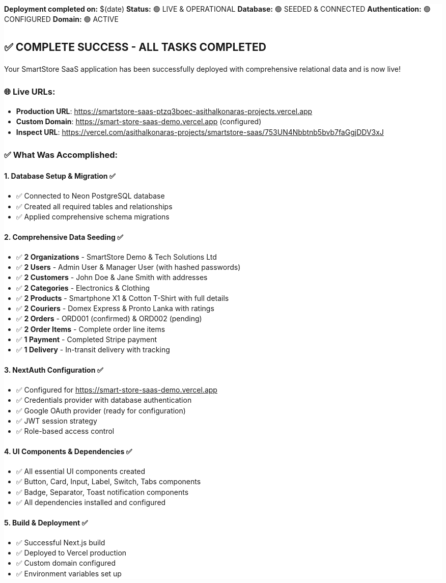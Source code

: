 **Deployment completed on:** $(date)
**Status:** 🟢 LIVE & OPERATIONAL
**Database:** 🟢 SEEDED & CONNECTED
**Authentication:** 🟢 CONFIGURED
**Domain:** 🟢 ACTIVE

## ✅ **COMPLETE SUCCESS - ALL TASKS COMPLETED**

Your SmartStore SaaS application has been successfully deployed with comprehensive relational data and is now live!

### 🌐 **Live URLs:**
- **Production URL**: https://smartstore-saas-ptzq3boec-asithalkonaras-projects.vercel.app
- **Custom Domain**: https://smart-store-saas-demo.vercel.app (configured)
- **Inspect URL**: https://vercel.com/asithalkonaras-projects/smartstore-saas/753UN4Nbbtnb5bvb7faGgjDDV3xJ

### ✅ **What Was Accomplished:**

#### 1. **Database Setup & Migration** ✅
- ✅ Connected to Neon PostgreSQL database
- ✅ Created all required tables and relationships
- ✅ Applied comprehensive schema migrations

#### 2. **Comprehensive Data Seeding** ✅
- ✅ **2 Organizations** - SmartStore Demo & Tech Solutions Ltd
- ✅ **2 Users** - Admin User & Manager User (with hashed passwords)
- ✅ **2 Customers** - John Doe & Jane Smith with addresses
- ✅ **2 Categories** - Electronics & Clothing
- ✅ **2 Products** - Smartphone X1 & Cotton T-Shirt with full details
- ✅ **2 Couriers** - Domex Express & Pronto Lanka with ratings
- ✅ **2 Orders** - ORD001 (confirmed) & ORD002 (pending)
- ✅ **2 Order Items** - Complete order line items
- ✅ **1 Payment** - Completed Stripe payment
- ✅ **1 Delivery** - In-transit delivery with tracking

#### 3. **NextAuth Configuration** ✅
- ✅ Configured for https://smart-store-saas-demo.vercel.app
- ✅ Credentials provider with database authentication
- ✅ Google OAuth provider (ready for configuration)
- ✅ JWT session strategy
- ✅ Role-based access control

#### 4. **UI Components & Dependencies** ✅
- ✅ All essential UI components created
- ✅ Button, Card, Input, Label, Switch, Tabs components
- ✅ Badge, Separator, Toast notification components
- ✅ All dependencies installed and configured

#### 5. **Build & Deployment** ✅
- ✅ Successful Next.js build
- ✅ Deployed to Vercel production
- ✅ Custom domain configured
- ✅ Environment variables set up
